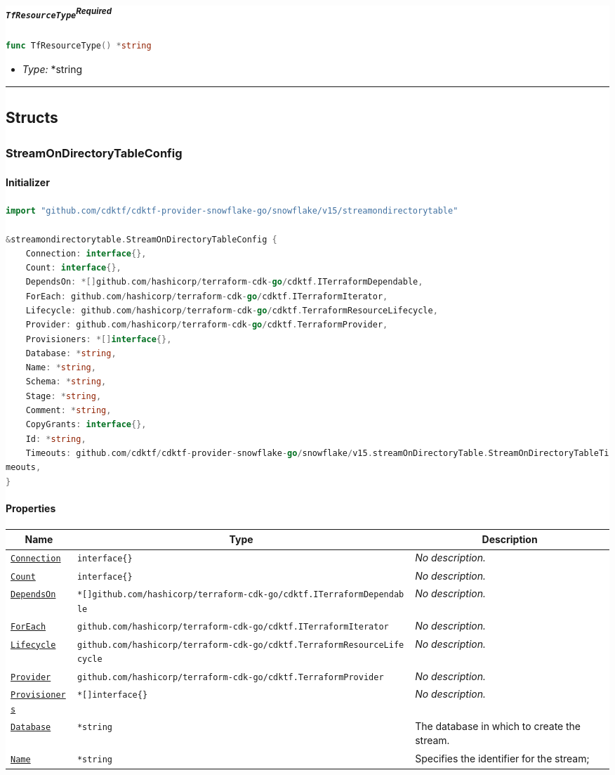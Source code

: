 
##### `TfResourceType`<sup>Required</sup> <a name="TfResourceType" id="@cdktf/provider-snowflake.streamOnDirectoryTable.StreamOnDirectoryTable.property.tfResourceType"></a>

```go
func TfResourceType() *string
```

- *Type:* *string

---

## Structs <a name="Structs" id="Structs"></a>

### StreamOnDirectoryTableConfig <a name="StreamOnDirectoryTableConfig" id="@cdktf/provider-snowflake.streamOnDirectoryTable.StreamOnDirectoryTableConfig"></a>

#### Initializer <a name="Initializer" id="@cdktf/provider-snowflake.streamOnDirectoryTable.StreamOnDirectoryTableConfig.Initializer"></a>

```go
import "github.com/cdktf/cdktf-provider-snowflake-go/snowflake/v15/streamondirectorytable"

&streamondirectorytable.StreamOnDirectoryTableConfig {
	Connection: interface{},
	Count: interface{},
	DependsOn: *[]github.com/hashicorp/terraform-cdk-go/cdktf.ITerraformDependable,
	ForEach: github.com/hashicorp/terraform-cdk-go/cdktf.ITerraformIterator,
	Lifecycle: github.com/hashicorp/terraform-cdk-go/cdktf.TerraformResourceLifecycle,
	Provider: github.com/hashicorp/terraform-cdk-go/cdktf.TerraformProvider,
	Provisioners: *[]interface{},
	Database: *string,
	Name: *string,
	Schema: *string,
	Stage: *string,
	Comment: *string,
	CopyGrants: interface{},
	Id: *string,
	Timeouts: github.com/cdktf/cdktf-provider-snowflake-go/snowflake/v15.streamOnDirectoryTable.StreamOnDirectoryTableTimeouts,
}
```

#### Properties <a name="Properties" id="Properties"></a>

| **Name** | **Type** | **Description** |
| --- | --- | --- |
| <code><a href="#@cdktf/provider-snowflake.streamOnDirectoryTable.StreamOnDirectoryTableConfig.property.connection">Connection</a></code> | <code>interface{}</code> | *No description.* |
| <code><a href="#@cdktf/provider-snowflake.streamOnDirectoryTable.StreamOnDirectoryTableConfig.property.count">Count</a></code> | <code>interface{}</code> | *No description.* |
| <code><a href="#@cdktf/provider-snowflake.streamOnDirectoryTable.StreamOnDirectoryTableConfig.property.dependsOn">DependsOn</a></code> | <code>*[]github.com/hashicorp/terraform-cdk-go/cdktf.ITerraformDependable</code> | *No description.* |
| <code><a href="#@cdktf/provider-snowflake.streamOnDirectoryTable.StreamOnDirectoryTableConfig.property.forEach">ForEach</a></code> | <code>github.com/hashicorp/terraform-cdk-go/cdktf.ITerraformIterator</code> | *No description.* |
| <code><a href="#@cdktf/provider-snowflake.streamOnDirectoryTable.StreamOnDirectoryTableConfig.property.lifecycle">Lifecycle</a></code> | <code>github.com/hashicorp/terraform-cdk-go/cdktf.TerraformResourceLifecycle</code> | *No description.* |
| <code><a href="#@cdktf/provider-snowflake.streamOnDirectoryTable.StreamOnDirectoryTableConfig.property.provider">Provider</a></code> | <code>github.com/hashicorp/terraform-cdk-go/cdktf.TerraformProvider</code> | *No description.* |
| <code><a href="#@cdktf/provider-snowflake.streamOnDirectoryTable.StreamOnDirectoryTableConfig.property.provisioners">Provisioners</a></code> | <code>*[]interface{}</code> | *No description.* |
| <code><a href="#@cdktf/provider-snowflake.streamOnDirectoryTable.StreamOnDirectoryTableConfig.property.database">Database</a></code> | <code>*string</code> | The database in which to create the stream. |
| <code><a href="#@cdktf/provider-snowflake.streamOnDirectoryTable.StreamOnDirectoryTableConfig.property.name">Name</a></code> | <code>*string</code> | Specifies the identifier for the stream; |